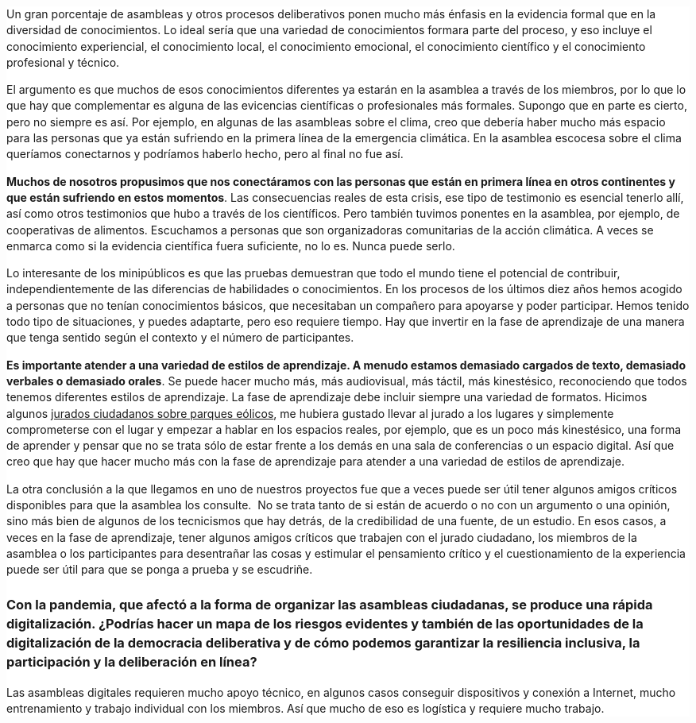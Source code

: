 Un gran porcentaje de asambleas y otros procesos deliberativos ponen mucho más énfasis en la evidencia formal que en la diversidad de conocimientos. Lo ideal sería que una variedad de conocimientos formara parte del proceso, y eso incluye el conocimiento experiencial, el conocimiento local, el conocimiento emocional, el conocimiento científico y el conocimiento profesional y técnico. 

El argumento es que muchos de esos conocimientos diferentes ya estarán en la asamblea a través de los miembros, por lo que lo que hay que complementar es alguna de las evicencias científicas o profesionales más formales. Supongo que en parte es cierto, pero no siempre es así. Por ejemplo, en algunas de las asambleas sobre el clima, creo que debería haber mucho más espacio para las personas que ya están sufriendo en la primera línea de la emergencia climática. En la asamblea escocesa sobre el clima queríamos conectarnos y podríamos haberlo hecho, pero al final no fue así.

**Muchos de nosotros propusimos que nos conectáramos con las personas que están en primera línea en otros continentes y que están sufriendo en estos momentos**. Las consecuencias reales de esta crisis, ese tipo de testimonio es esencial tenerlo allí, así como otros testimonios que hubo a través de los científicos. Pero también tuvimos ponentes en la asamblea, por ejemplo, de cooperativas de alimentos. Escuchamos a personas que son organizadoras comunitarias de la acción climática. A veces se enmarca como si la evidencia científica fuera suficiente, no lo es. Nunca puede serlo.

Lo interesante de los minipúblicos es que las pruebas demuestran que todo el mundo tiene el potencial de contribuir, independientemente de las diferencias de habilidades o conocimientos. En los procesos de los últimos diez años hemos acogido a personas que no tenían conocimientos básicos, que necesitaban un compañero para apoyarse y poder participar. Hemos tenido todo tipo de situaciones, y puedes adaptarte, pero eso requiere tiempo. Hay que invertir en la fase de aprendizaje de una manera que tenga sentido según el contexto y el número de participantes.

**Es importante atender a una variedad de estilos de aprendizaje. A menudo estamos demasiado cargados de texto, demasiado verbales o demasiado orales**. Se puede hacer mucho más, más audiovisual, más táctil, más kinestésico, reconociendo que todos tenemos diferentes estilos de aprendizaje. La fase de aprendizaje debe incluir siempre una variedad de formatos. Hicimos algunos [jurados ciudadanos sobre parques eólicos](https://www.climatexchange.org.uk/research/projects/citizens-juries-on-wind-farm-development-in-scotland/), me hubiera gustado llevar al jurado a los lugares y simplemente comprometerse con el lugar y empezar a hablar en los espacios reales, por ejemplo, que es un poco más kinestésico, una forma de aprender y pensar que no se trata sólo de estar frente a los demás en una sala de conferencias o un espacio digital. Así que creo que hay que hacer mucho más con la fase de aprendizaje para atender a una variedad de estilos de aprendizaje.

La otra conclusión a la que llegamos en uno de nuestros proyectos fue que a veces puede ser útil tener algunos amigos críticos disponibles para que la asamblea los consulte.  No se trata tanto de si están de acuerdo o no con un argumento o una opinión, sino más bien de algunos de los tecnicismos que hay detrás, de la credibilidad de una fuente, de un estudio. En esos casos, a veces en la fase de aprendizaje, tener algunos amigos críticos que trabajen con el jurado ciudadano, los miembros de la asamblea o los participantes para desentrañar las cosas y estimular el pensamiento crítico y el cuestionamiento de la experiencia puede ser útil para que se ponga a prueba y se escudriñe. 

### Con la pandemia, que afectó a la forma de organizar las asambleas ciudadanas, se produce una rápida digitalización. ¿Podrías hacer un mapa de los riesgos evidentes y también de las oportunidades de la digitalización de la democracia deliberativa y de cómo podemos garantizar la resiliencia inclusiva, la participación y la deliberación en línea? 

Las asambleas digitales requieren mucho apoyo técnico, en algunos casos conseguir dispositivos y conexión a Internet, mucho entrenamiento y trabajo individual con los miembros. Así que mucho de eso es logística y requiere mucho trabajo. 
